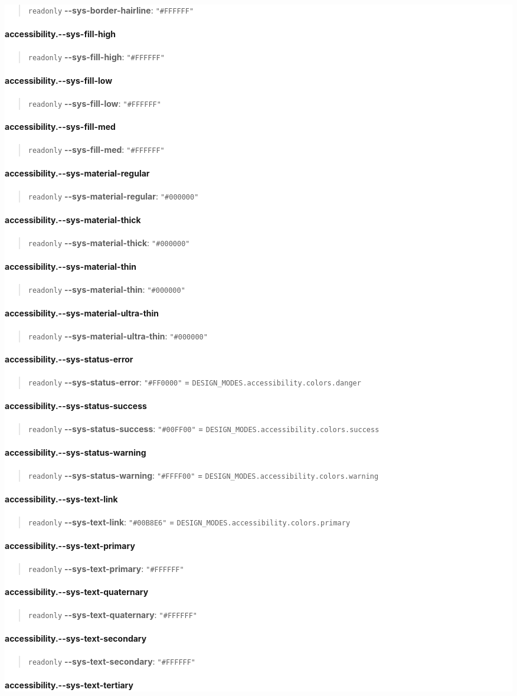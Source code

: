> `readonly` **--sys-border-hairline**: `"#FFFFFF"`

#### accessibility.--sys-fill-high

> `readonly` **--sys-fill-high**: `"#FFFFFF"`

#### accessibility.--sys-fill-low

> `readonly` **--sys-fill-low**: `"#FFFFFF"`

#### accessibility.--sys-fill-med

> `readonly` **--sys-fill-med**: `"#FFFFFF"`

#### accessibility.--sys-material-regular

> `readonly` **--sys-material-regular**: `"#000000"`

#### accessibility.--sys-material-thick

> `readonly` **--sys-material-thick**: `"#000000"`

#### accessibility.--sys-material-thin

> `readonly` **--sys-material-thin**: `"#000000"`

#### accessibility.--sys-material-ultra-thin

> `readonly` **--sys-material-ultra-thin**: `"#000000"`

#### accessibility.--sys-status-error

> `readonly` **--sys-status-error**: `"#FF0000"` = `DESIGN_MODES.accessibility.colors.danger`

#### accessibility.--sys-status-success

> `readonly` **--sys-status-success**: `"#00FF00"` = `DESIGN_MODES.accessibility.colors.success`

#### accessibility.--sys-status-warning

> `readonly` **--sys-status-warning**: `"#FFFF00"` = `DESIGN_MODES.accessibility.colors.warning`

#### accessibility.--sys-text-link

> `readonly` **--sys-text-link**: `"#00B8E6"` = `DESIGN_MODES.accessibility.colors.primary`

#### accessibility.--sys-text-primary

> `readonly` **--sys-text-primary**: `"#FFFFFF"`

#### accessibility.--sys-text-quaternary

> `readonly` **--sys-text-quaternary**: `"#FFFFFF"`

#### accessibility.--sys-text-secondary

> `readonly` **--sys-text-secondary**: `"#FFFFFF"`

#### accessibility.--sys-text-tertiary
